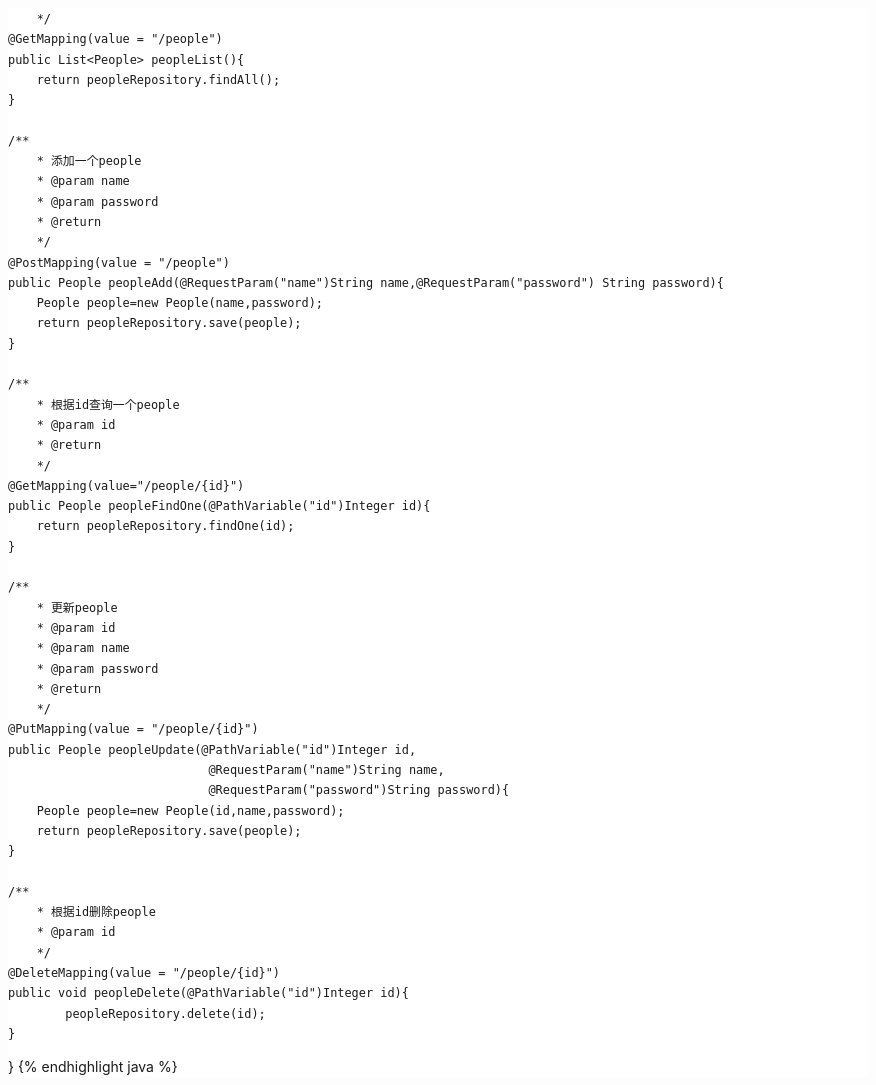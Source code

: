         */
    @GetMapping(value = "/people")
    public List<People> peopleList(){
        return peopleRepository.findAll();
    }

    /**
        * 添加一个people
        * @param name
        * @param password
        * @return
        */
    @PostMapping(value = "/people")
    public People peopleAdd(@RequestParam("name")String name,@RequestParam("password") String password){
        People people=new People(name,password);
        return peopleRepository.save(people);
    }

    /**
        * 根据id查询一个people
        * @param id
        * @return
        */
    @GetMapping(value="/people/{id}")
    public People peopleFindOne(@PathVariable("id")Integer id){
        return peopleRepository.findOne(id);
    }

    /**
        * 更新people
        * @param id
        * @param name
        * @param password
        * @return
        */
    @PutMapping(value = "/people/{id}")
    public People peopleUpdate(@PathVariable("id")Integer id,
                                @RequestParam("name")String name,
                                @RequestParam("password")String password){
        People people=new People(id,name,password);
        return peopleRepository.save(people);
    }

    /**
        * 根据id删除people
        * @param id
        */
    @DeleteMapping(value = "/people/{id}")
    public void peopleDelete(@PathVariable("id")Integer id){
            peopleRepository.delete(id);
    }
}
{% endhighlight java %}
